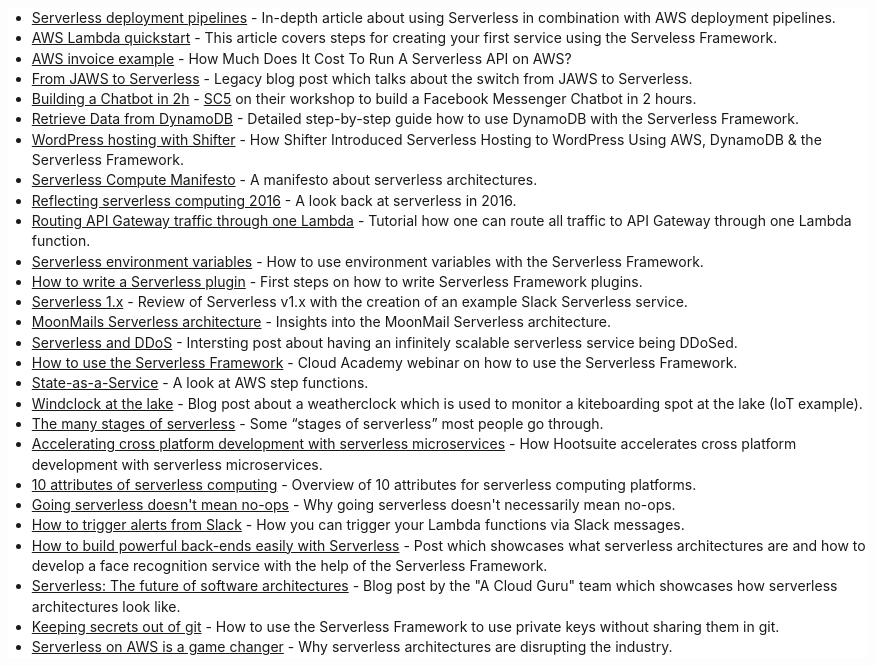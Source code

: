- [Serverless deployment pipelines](https://www.awsadvent.com/2016/12/14/serverless-everything-one-button-serverless-deployment-pipeline-for-a-serverless-app) - In-depth article about using Serverless in combination with AWS deployment pipelines.
- [AWS Lambda quickstart](https://saintcoder.wordpress.com/2016/12/16/serverless-aws-lambda-quickstart) - This article covers steps for creating your first service using the Serveless Framework.
- [AWS invoice example](https://alestic.com/2016/12/aws-invoice-example) - How Much Does It Cost To Run A Serverless API on AWS?
- [From JAWS to Serverless](https://serverlesscode.com/post/serverless-formerly-jaws) - Legacy blog post which talks about the switch from JAWS to Serverless.
- [Building a Chatbot in 2h](https://sc5.io/posts/2h-chatbot-workshop) - [SC5](https://sc5.io/) on their workshop to build a Facebook Messenger Chatbot in 2 hours.
- [Retrieve Data from DynamoDB](https://saintcoder.wordpress.com/2016/12/20/serverles-aws-lambda-retrieve-data-from-aws-dynamodb) - Detailed step-by-step guide how to use DynamoDB with the Serverless Framework.
- [WordPress hosting with Shifter](https://serverless.com/blog/serverless-wordpress-hosting-with-shifter/) - How Shifter Introduced Serverless Hosting to WordPress Using AWS, DynamoDB & the Serverless Framework.
- [Serverless Compute Manifesto](http://blog.rowanudell.com/the-serverless-compute-manifesto/) - A manifesto about serverless architectures.
- [Reflecting serverless computing 2016](http://thenewstack.io/reflecting-serverless-computing-2016-tns-podcasts-edition) - A look back at serverless in 2016.
- [Routing API Gateway traffic through one Lambda](http://www.goingserverless.com/blog/routing-api-gateway-traffic-through-one-lambda-function/) - Tutorial how one can route all traffic to API Gateway through one Lambda function.
- [Serverless environment variables](https://medium.com/@purplecones/serverless-environment-variables-4ec818f67388#.njm6cfrda) - How to use environment variables with the Serverless Framework.
- [How to write a Serverless plugin](https://serverless.com/blog/writing-serverless-plugins/) - First steps on how to write Serverless Framework plugins.
- [Serverless 1.x](http://blog.brianz.bz/post/serverless-1.0) - Review of Serverless v1.x with the creation of an example Slack Serverless service.
- [MoonMails Serverless architecture](https://serverless.com/blog/moonmail-serverless-framework-powered-architecture/) - Insights into the MoonMail Serverless architecture.
- [Serverless and DDoS](http://thenewstack.io/zombie-toasters-eat-startup/) - Intersting post about having an infinitely scalable serverless service being DDoSed.
- [How to use the Serverless Framework](https://serverless.com/blog/serverless-cloud-academy-webinar/) - Cloud Academy webinar on how to use the Serverless Framework.
- [State-as-a-Service](https://serverless.zone/faas-is-stateless-and-aws-step-functions-provides-state-as-a-service-2499d4a6e412#.1zgqbfvwb) - A look at AWS step functions.
- [Windclock at the lake](https://serverless.com/blog/a-serverless-windclock-at-the-lake/) - Blog post about a weatherclock which is used to monitor a kiteboarding spot at the lake (IoT example).
- [The many stages of serverless](https://medium.com/@PaulDJohnston/the-many-stages-of-serverless-1979f2234a27#.hxa5ab3jn) - Some “stages of serverless” most people go through.
- [Accelerating cross platform development with serverless microservices](http://code.hootsuite.com/accelerating-cross-platform-development-with-serverless-microservices/?hootPostID=b83fceaf4647b27aa6a0fca306da77eb) - How Hootsuite accelerates cross platform development with serverless microservices.
- [10 attributes of serverless computing](http://thenewstack.io/ten-attributes-serverless-computing-platforms) - Overview of 10 attributes for serverless computing platforms.
- [Going serverless doesn't mean no-ops](http://thenewstack.io/going-serverless-doesnt-mean-no-ops) - Why going serverless doesn't necessarily mean no-ops.
- [How to trigger alerts from Slack](https://medium.com/opsgenie/wondering-how-to-trigger-alerts-from-slack-messages-cf1e766c324f#.o8pgmlvti) - How you can trigger your Lambda functions via Slack messages.
- [How to build powerful back-ends easily with Serverless](https://hackernoon.com/how-to-build-powerful-back-ends-easily-with-serverless-17a833bc7ede#.33m1r5alo) - Post which showcases what serverless architectures are and how to develop a face recognition service with the help of the Serverless Framework.
- [Serverless: The future of software architectures](https://read.acloud.guru/serverless-the-future-of-software-architecture-d4473ffed864#.d780b6s75) - Blog post by the "A Cloud Guru" team which showcases how serverless architectures look like.
- [Keeping secrets out of git](http://www.goingserverless.com/blog/keeping-secrets-out-of-git/) - How to use the Serverless Framework to use private keys without sharing them in git.
- [Serverless on AWS is a game changer](https://read.acloud.guru/why-serverless-with-aws-is-a-game-changer-3cb37e25f638#.gcs3c5ks0) - Why serverless architectures are disrupting the industry.